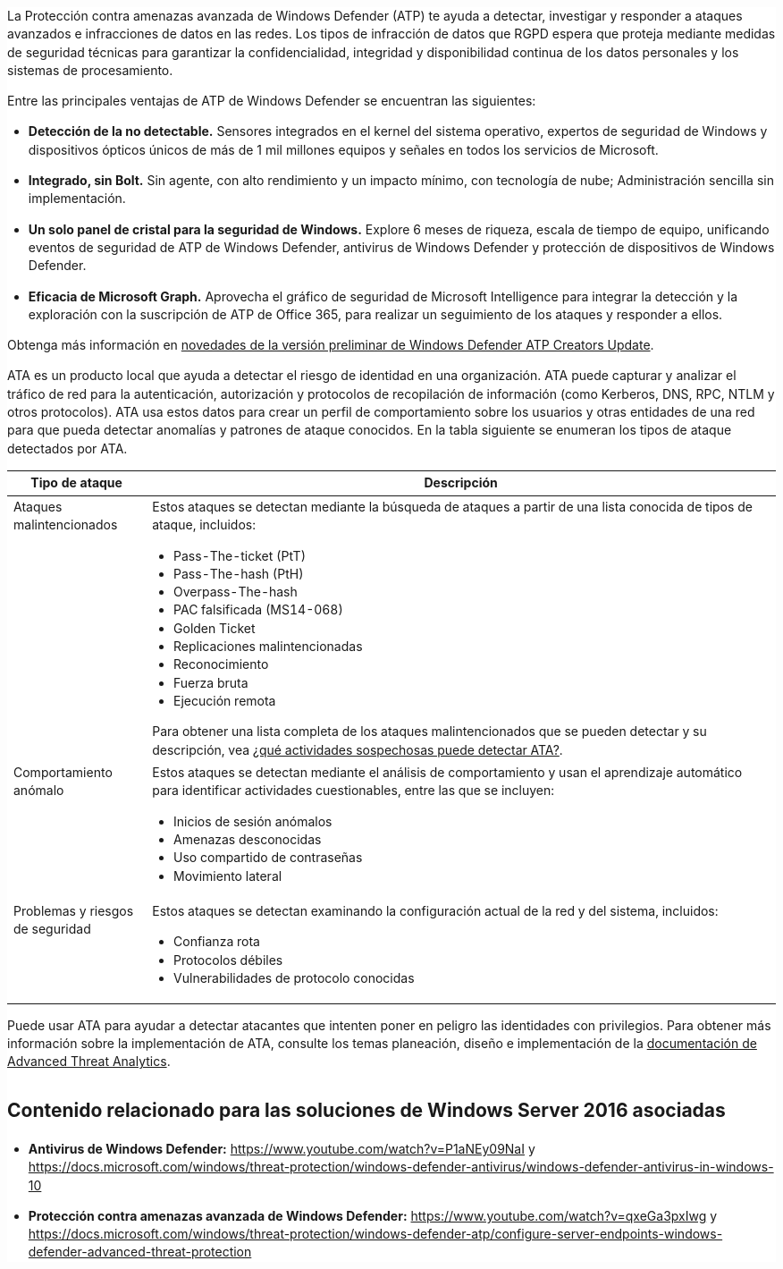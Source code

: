 La Protección contra amenazas avanzada de Windows Defender (ATP) te ayuda a detectar, investigar y responder a ataques avanzados e infracciones de datos en las redes. Los tipos de infracción de datos que RGPD espera que proteja mediante medidas de seguridad técnicas para garantizar la confidencialidad, integridad y disponibilidad continua de los datos personales y los sistemas de procesamiento.

Entre las principales ventajas de ATP de Windows Defender se encuentran las siguientes:

- **Detección de la no detectable.** Sensores integrados en el kernel del sistema operativo, expertos de seguridad de Windows y dispositivos ópticos únicos de más de 1 mil millones equipos y señales en todos los servicios de Microsoft.

- **Integrado, sin Bolt.** Sin agente, con alto rendimiento y un impacto mínimo, con tecnología de nube; Administración sencilla sin implementación. 

- **Un solo panel de cristal para la seguridad de Windows.** Explore 6 meses de riqueza, escala de tiempo de equipo, unificando eventos de seguridad de ATP de Windows Defender, antivirus de Windows Defender y protección de dispositivos de Windows Defender.

- **Eficacia de Microsoft Graph.** Aprovecha el gráfico de seguridad de Microsoft Intelligence para integrar la detección y la exploración con la suscripción de ATP de Office 365, para realizar un seguimiento de los ataques y responder a ellos.

Obtenga más información en [novedades de la versión preliminar de Windows Defender ATP Creators Update](https://blogs.microsoft.com/microsoftsecure/2017/03/13/whats-new-in-the-windows-defender-atp-creators-update-preview/).

ATA es un producto local que ayuda a detectar el riesgo de identidad en una organización. ATA puede capturar y analizar el tráfico de red para la autenticación, autorización y protocolos de recopilación de información (como Kerberos, DNS, RPC, NTLM y otros protocolos). ATA usa estos datos para crear un perfil de comportamiento sobre los usuarios y otras entidades de una red para que pueda detectar anomalías y patrones de ataque conocidos. En la tabla siguiente se enumeran los tipos de ataque detectados por ATA.


|Tipo de ataque |Descripción |
|---------|---------|
|Ataques malintencionados |Estos ataques se detectan mediante la búsqueda de ataques a partir de una lista conocida de tipos de ataque, incluidos:<ul><li>Pass-The-ticket (PtT)</li><li>Pass-The-hash (PtH)</li><li>Overpass-The-hash</li><li>PAC falsificada (MS14-068)</li><li>Golden Ticket</li><li>Replicaciones malintencionadas</li><li>Reconocimiento</li><li>Fuerza bruta</li><li>Ejecución remota</li></ul>Para obtener una lista completa de los ataques malintencionados que se pueden detectar y su descripción, vea [¿qué actividades sospechosas puede detectar ATA?](https://docs.microsoft.com/advanced-threat-analytics/understand-explore/ata-threats).|
|Comportamiento anómalo |Estos ataques se detectan mediante el análisis de comportamiento y usan el aprendizaje automático para identificar actividades cuestionables, entre las que se incluyen:<ul><li>Inicios de sesión anómalos</li><li>Amenazas desconocidas</li><li>Uso compartido de contraseñas</li><li>Movimiento lateral</li></ul>|
|Problemas y riesgos de seguridad |Estos ataques se detectan examinando la configuración actual de la red y del sistema, incluidos:<ul><li>Confianza rota</li><li>Protocolos débiles</li><li>Vulnerabilidades de protocolo conocidas</li></ul>|

Puede usar ATA para ayudar a detectar atacantes que intenten poner en peligro las identidades con privilegios. Para obtener más información sobre la implementación de ATA, consulte los temas planeación, diseño e implementación de la [documentación de Advanced Threat Analytics](https://docs.microsoft.com/advanced-threat-analytics/).

## <a name="related-content-for-associated-windows-server-2016-solutions"></a>Contenido relacionado para las soluciones de Windows Server 2016 asociadas

- **Antivirus de Windows Defender:** https://www.youtube.com/watch?v=P1aNEy09NaI y https://docs.microsoft.com/windows/threat-protection/windows-defender-antivirus/windows-defender-antivirus-in-windows-10

- **Protección contra amenazas avanzada de Windows Defender:** https://www.youtube.com/watch?v=qxeGa3pxIwg y https://docs.microsoft.com/windows/threat-protection/windows-defender-atp/configure-server-endpoints-windows-defender-advanced-threat-protection
